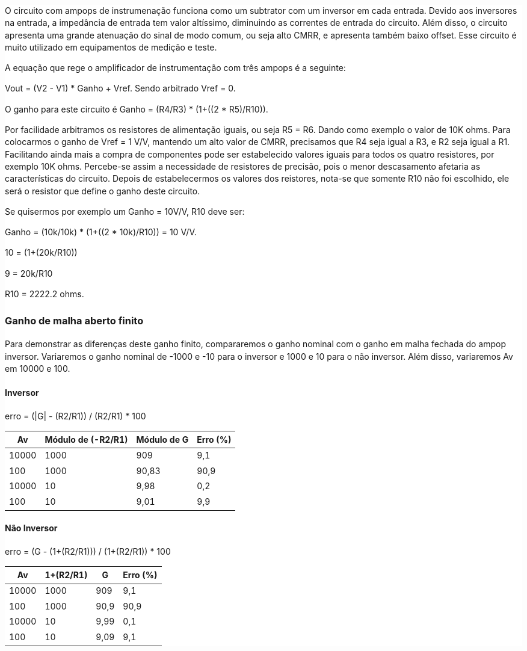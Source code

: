 O circuito com ampops de instrumenação funciona como um subtrator com um inversor em cada entrada.
Devido aos inversores na entrada, a impedância de entrada tem valor altíssimo, diminuindo as correntes de entrada do circuito.
Além disso, o circuito apresenta uma grande atenuação do sinal de modo comum, ou seja alto CMRR, e apresenta também baixo offset.
Esse circuito é muito utilizado em equipamentos de medição e teste.

A equação que rege o amplificador de instrumentação com três ampops é a seguinte:

Vout = (V2 - V1) * Ganho + Vref. Sendo arbitrado Vref = 0.

O ganho para este circuito é Ganho = (R4/R3) * (1+((2 * R5)/R10)).

Por facilidade arbitramos os resistores de alimentação iguais, ou seja R5 = R6. Dando como exemplo o valor de 10K ohms. 
Para colocarmos o ganho de Vref = 1 V/V, mantendo um alto valor de CMRR, precisamos que R4 seja igual a R3, e R2 seja igual a R1.
Facilitando ainda mais a compra de componentes pode ser estabelecido valores iguais para todos os quatro resistores, por exemplo 10K ohms.
Percebe-se assim a necessidade de resistores de precisão, pois o menor descasamento afetaria as características do circuito.
Depois de estabelecermos os valores dos reistores, nota-se que somente R10 não foi escolhido, ele será o resistor que define o ganho deste circuito.

Se quisermos por exemplo um Ganho = 10V/V, R10 deve ser:

Ganho = (10k/10k) * (1+((2 * 10k)/R10)) = 10 V/V.

10 = (1+(20k/R10))

9 = 20k/R10

R10 = 2222.2 ohms.

### Ganho de malha aberto finito
Para demonstrar as diferenças deste ganho finito, compararemos o ganho nominal com o ganho em malha fechada do ampop inversor. Variaremos o ganho nominal de -1000 e -10 para o inversor e 1000 e 10 para o não inversor. Além disso, variaremos Av em 10000 e 100.

#### Inversor

erro = (|G| - (R2/R1)) / (R2/R1) * 100

Av | Módulo de (-R2/R1) | Módulo de G | Erro (%)
-- | ------------------ | ----------- | --------
10000 | 1000 | 909 | 9,1
100 | 1000 | 90,83 | 90,9
10000 | 10 | 9,98 | 0,2
100 |10 | 9,01 | 9,9

#### Não Inversor

erro = (G - (1+(R2/R1))) / (1+(R2/R1)) * 100

Av | 1+(R2/R1) | G | Erro (%)
-- | --------- | - | --------
10000 | 1000 | 909 | 9,1
100 | 1000 | 90,9 | 90,9
10000 | 10 | 9,99 | 0,1
100 |10 | 9,09 | 9,1
